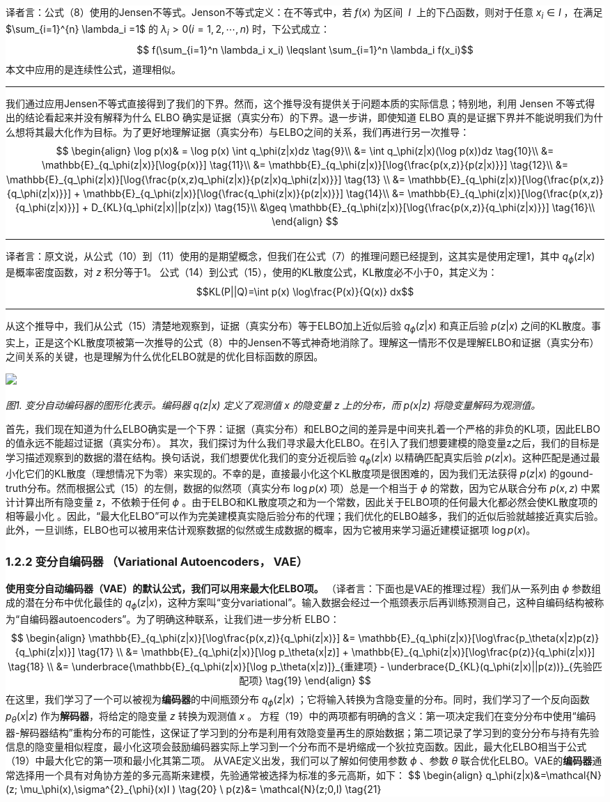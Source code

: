 译者言：公式（8）使用的Jensen不等式。Jenson不等式定义：在不等式中，若 $f(x)$ 为区间  $I$  上的下凸函数，则对于任意 $x_i∈I$ ，在满足$\sum_{i=1}^{n} \lambda_i =1$ 的 $\lambda_i>0(i=1,2,⋯,n)$ 时，下公式成立：
$$ f(\sum_{i=1}^n \lambda_i x_i) \leqslant \sum_{i=1}^n \lambda_i f(x_i)$$
本文中应用的是连续性公式，道理相似。
***
我们通过应用Jensen不等式直接得到了我们的下界。然而，这个推导没有提供关于问题本质的实际信息；特别地，利用 Jensen 不等式得出的结论看起来并没有解释为什么 ELBO 确实是证据（真实分布）的下界。退一步讲，即使知道 ELBO 真的是证据下界并不能说明我们为什么想将其最大化作为目标。为了更好地理解证据（真实分布）与ELBO之间的关系，我们再进行另一次推导：
$$
\begin{align} 
\log p(x)& = \log p(x) \int q_\phi(z|x)dz \tag{9}\\ 
&= \int q_\phi(z|x)(\log p(x))dz \tag{10}\\
&= \mathbb{E}_{q_\phi(z|x)}[\log{p(x)}]  \tag{11}\\
&= \mathbb{E}_{q_\phi(z|x)}[\log{\frac{p(x,z)}{p(z|x)}}] \tag{12}\\
&= \mathbb{E}_{q_\phi(z|x)}[\log{\frac{p(x,z)q_\phi(z|x)}{p(z|x)q_\phi(z|x)}}] \tag{13} \\
&= \mathbb{E}_{q_\phi(z|x)}[\log{\frac{p(x,z)}{q_\phi(z|x)}}]  + \mathbb{E}_{q_\phi(z|x)}[\log{\frac{q_\phi(z|x)}{p(z|x)}}] \tag{14}\\
&= \mathbb{E}_{q_\phi(z|x)}[\log{\frac{p(x,z)}{q_\phi(z|x)}}]  + D_{KL}(q_\phi(z|x)||p(z|x)) \tag{15}\\
&\geq \mathbb{E}_{q_\phi(z|x)}[\log{\frac{p(x,z)}{q_\phi(z|x)}}]  \tag{16}\\
\end{align}
$$
***
译者言：原文说，从公式（10）到（11）使用的是期望概念，但我们在公式（7）的推理问题已经提到，这其实是使用定理1，其中 $q_\phi(z|x)$ 是概率密度函数，对 $z$ 积分等于1。
公式（14）到公式（15），使用的KL散度公式，KL散度必不小于0，其定义为：
$$KL(P||Q)=\int p(x) \log\frac{P(x)}{Q(x)} dx$$
***
从这个推导中，我们从公式（15）清楚地观察到，证据（真实分布）等于ELBO加上近似后验 $q_\phi(z|x)$ 和真正后验 $p(z|x)$ 之间的KL散度。事实上，正是这个KL散度项被第一次推导的公式（8）中的Jensen不等式神奇地消除了。理解这一情形不仅是理解ELBO和证据（真实分布）之间关系的关键，也是理解为什么优化ELBO就是的优化目标函数的原因。

![](images/1.2.1-1.png)

*图1. 变分自动编码器的图形化表示。编码器 $q(z|x)$ 定义了观测值 $x$ 的隐变量 $z$ 上的分布，而 $p(x|z)$ 将隐变量解码为观测值。*

首先，我们现在知道为什么ELBO确实是一个下界：证据（真实分布）和ELBO之间的差异是中间夹扎着一个严格的非负的KL项，因此ELBO的值永远不能超过证据（真实分布）。
其次，我们探讨为什么我们寻求最大化ELBO。在引入了我们想要建模的隐变量z之后，我们的目标是学习描述观察到的数据的潜在结构。换句话说，我们想要优化我们的变分近视后验  $q_\phi(z|x)$ 以精确匹配真实后验 $p(z|x)$。这种匹配是通过最小化它们的KL散度（理想情况下为零）来实现的。不幸的是，直接最小化这个KL散度项是很困难的，因为我们无法获得 $p(z|x)$ 的gound- truth分布。然而根据公式（15）的左侧，数据的似然项（真实分布 $\log p(x)$ 项）总是一个相当于 $\phi$ 的常数，因为它从联合分布 $p(x,z)$ 中累计计算出所有隐变量 z，不依赖于任何 $\phi$ 。由于ELBO和KL散度项之和为一个常数，因此关于ELBO项的任何最大化都必然会使KL散度项的相等最小化 。因此，“最大化ELBO”可以作为完美建模真实隐后验分布的代理；我们优化的ELBO越多，我们的近似后验就越接近真实后验。此外，一旦训练，ELBO也可以被用来估计观察数据的似然或生成数据的概率，因为它被用来学习逼近建模证据项 $\log p(x)$。

### 1.2.2 变分自编码器 （Variational Autoencoders， VAE）

**使用变分自动编码器（VAE）的默认公式，我们可以用来最大化ELBO项。** （译者言：下面也是VAE的推理过程）我们从一系列由 $\phi$ 参数组成的潜在分布中优化最佳的 $q_\phi(z|x)$，这种方案叫“变分variational”。输入数据会经过一个瓶颈表示后再训练预测自己，这种自编码结构被称为“自编码器autoencoders”。为了明确这种联系，让我们进一步分析 ELBO：
$$
\begin{align} 
\mathbb{E}_{q_\phi(z|x)}[\log\frac{p(x,z)}{q_\phi(z|x)}] &= \mathbb{E}_{q_\phi(z|x)}[\log\frac{p_\theta(x|z)p(z)}{q_\phi(z|x)}] \tag{17} \\
&= \mathbb{E}_{q_\phi(z|x)}[\log p_\theta(x|z)] + \mathbb{E}_{q_\phi(z|x)}[\log\frac{p(z)}{q_\phi(z|x)}] \tag{18} \\
&= \underbrace{\mathbb{E}_{q_\phi(z|x)}[\log p_\theta(x|z)]}_{重建项} - \underbrace{D_{KL}(q_\phi(z|x)||p(z))}_{先验匹配项} \tag{19}
\end{align} 
$$
在这里，我们学习了一个可以被视为**编码器**的中间瓶颈分布 $q_\phi(z|x)$ ；它将输入转换为含隐变量的分布。同时，我们学习了一个反向函数 $p_\theta(x|z)$ 作为**解码器**，将给定的隐变量 $z$ 转换为观测值 $x$ 。
方程（19）中的两项都有明确的含义：第一项决定我们在变分分布中使用“编码器-解码器结构”重构分布的可能性，这保证了学习到的分布是利用有效隐变量再生的原始数据；第二项记录了学习到的变分分布与持有先验信息的隐变量相似程度，最小化这项会鼓励编码器实际上学习到一个分布而不是坍缩成一个狄拉克函数。因此，最大化ELBO相当于公式（19）中最大化它的第一项和最小化其第二项。
从VAE定义出发，我们可以了解如何使用参数 $\phi$ 、参数 $\theta$ 联合优化ELBO。VAE的**编码器**通常选择用一个具有对角协方差的多元高斯来建模，先验通常被选择为标准的多元高斯，如下：
$$
\begin{align} 
q_\phi(z|x)&=\mathcal{N}(z; \mu_\phi(x),\sigma^{2}_{\phi}(x)I ) \tag{20} \\
p(z)&= \mathcal{N}(z;0,I) \tag{21}
